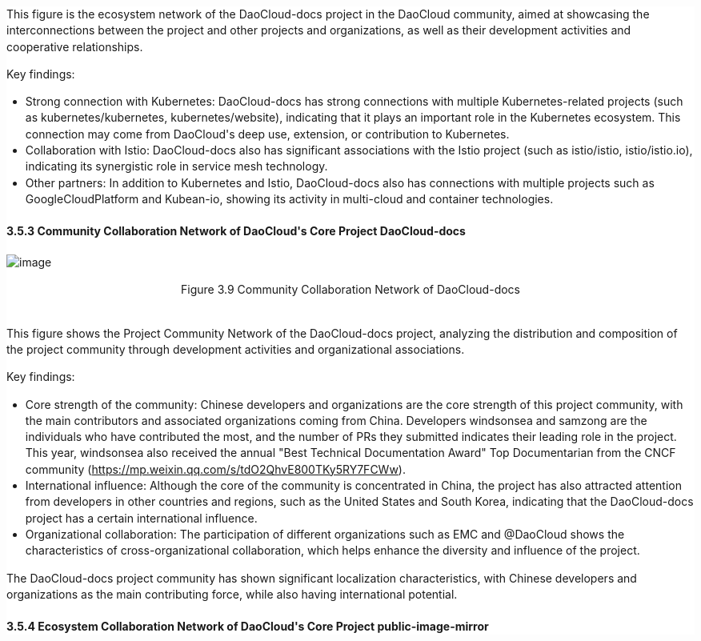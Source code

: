 This figure is the ecosystem network of the DaoCloud-docs project in the DaoCloud community, aimed at showcasing the interconnections between the project and other projects and organizations, as well as their development activities and cooperative relationships.

Key findings:
* Strong connection with Kubernetes: DaoCloud-docs has strong connections with multiple Kubernetes-related projects (such as kubernetes/kubernetes, kubernetes/website), indicating that it plays an important role in the Kubernetes ecosystem. This connection may come from DaoCloud's deep use, extension, or contribution to Kubernetes.
* Collaboration with Istio: DaoCloud-docs also has significant associations with the Istio project (such as istio/istio, istio/istio.io), indicating its synergistic role in service mesh technology.
* Other partners: In addition to Kubernetes and Istio, DaoCloud-docs also has connections with multiple projects such as GoogleCloudPlatform and Kubean-io, showing its activity in multi-cloud and container technologies.

#### 3.5.3 Community Collaboration Network of DaoCloud's Core Project DaoCloud-docs
![image](https://hackmd.io/_uploads/rJtT2i7Iyx.png)
<center>Figure 3.9 Community Collaboration Network of DaoCloud-docs</center>
<br>

This figure shows the Project Community Network of the DaoCloud-docs project, analyzing the distribution and composition of the project community through development activities and organizational associations.

Key findings:
* Core strength of the community: Chinese developers and organizations are the core strength of this project community, with the main contributors and associated organizations coming from China. Developers windsonsea and samzong are the individuals who have contributed the most, and the number of PRs they submitted indicates their leading role in the project. This year, windsonsea also received the annual "Best Technical Documentation Award" Top Documentarian from the CNCF community (https://mp.weixin.qq.com/s/tdO2QhvE800TKy5RY7FCWw).
* International influence: Although the core of the community is concentrated in China, the project has also attracted attention from developers in other countries and regions, such as the United States and South Korea, indicating that the DaoCloud-docs project has a certain international influence.
* Organizational collaboration: The participation of different organizations such as EMC and @DaoCloud shows the characteristics of cross-organizational collaboration, which helps enhance the diversity and influence of the project.

The DaoCloud-docs project community has shown significant localization characteristics, with Chinese developers and organizations as the main contributing force, while also having international potential.

#### 3.5.4 Ecosystem Collaboration Network of DaoCloud's Core Project public-image-mirror
